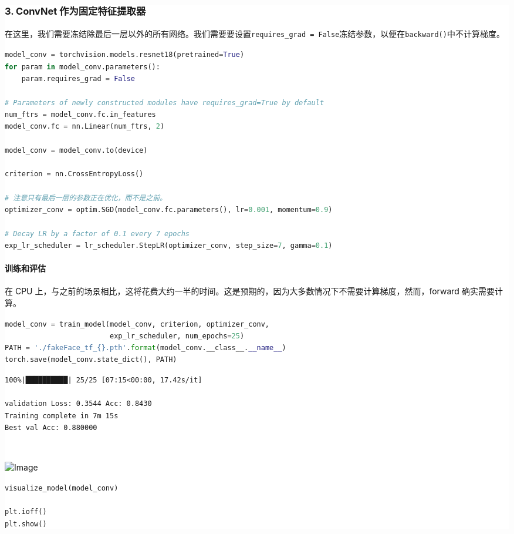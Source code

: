 

### 3. ConvNet 作为固定特征提取器

在这里，我们需要冻结除最后一层以外的所有网络。我们需要要设置`requires_grad = False`冻结参数，以便在`backward()`中不计算梯度。



```python
model_conv = torchvision.models.resnet18(pretrained=True)
for param in model_conv.parameters():
    param.requires_grad = False

# Parameters of newly constructed modules have requires_grad=True by default
num_ftrs = model_conv.fc.in_features
model_conv.fc = nn.Linear(num_ftrs, 2)

model_conv = model_conv.to(device)

criterion = nn.CrossEntropyLoss()

# 注意只有最后一层的参数正在优化，而不是之前。
optimizer_conv = optim.SGD(model_conv.fc.parameters(), lr=0.001, momentum=0.9)

# Decay LR by a factor of 0.1 every 7 epochs
exp_lr_scheduler = lr_scheduler.StepLR(optimizer_conv, step_size=7, gamma=0.1)
```

#### 训练和评估

在 CPU 上，与之前的场景相比，这将花费大约一半的时间。这是预期的，因为大多数情况下不需要计算梯度，然而，forward 确实需要计算。



```python
model_conv = train_model(model_conv, criterion, optimizer_conv,
                         exp_lr_scheduler, num_epochs=25)
PATH = './fakeFace_tf_{}.pth'.format(model_conv.__class__.__name__)
torch.save(model_conv.state_dict(), PATH) 
```


    100%|██████████| 25/25 [07:15<00:00, 17.42s/it]
    
    validation Loss: 0.3544 Acc: 0.8430
    Training complete in 7m 15s
    Best val Acc: 0.880000


​    




![Image](https://pic4.zhimg.com/80/v2-d395543956ff7f9b6b1419fc7c072d64.png)


```python
visualize_model(model_conv)

plt.ioff()
plt.show()
```
